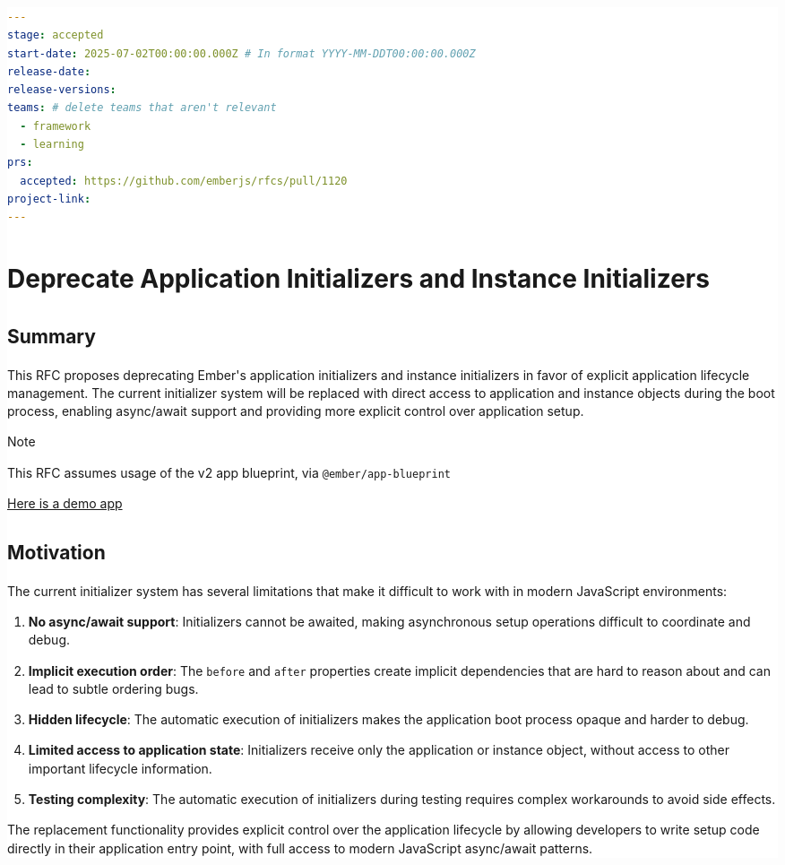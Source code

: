 ```yaml
---
stage: accepted
start-date: 2025-07-02T00:00:00.000Z # In format YYYY-MM-DDT00:00:00.000Z
release-date:
release-versions:
teams: # delete teams that aren't relevant
  - framework
  - learning
prs:
  accepted: https://github.com/emberjs/rfcs/pull/1120 
project-link:
---
```




# Deprecate Application Initializers and Instance Initializers

## Summary

This RFC proposes deprecating Ember's application initializers and instance initializers in favor of explicit application lifecycle management. The current initializer system will be replaced with direct access to application and instance objects during the boot process, enabling async/await support and providing more explicit control over application setup.

> [!NOTE] 
> This RFC assumes usage of the v2 app blueprint, via `@ember/app-blueprint`

[Here is a demo app](https://github.com/NullVoxPopuli/ember-initializers-demo/commit/f57e30c0cee5e83794fa71961a8d091ededaf292)

## Motivation

The current initializer system has several limitations that make it difficult to work with in modern JavaScript environments:

1. **No async/await support**: Initializers cannot be awaited, making asynchronous setup operations difficult to coordinate and debug.

2. **Implicit execution order**: The `before` and `after` properties create implicit dependencies that are hard to reason about and can lead to subtle ordering bugs.

3. **Hidden lifecycle**: The automatic execution of initializers makes the application boot process opaque and harder to debug.

4. **Limited access to application state**: Initializers receive only the application or instance object, without access to other important lifecycle information.

5. **Testing complexity**: The automatic execution of initializers during testing requires complex workarounds to avoid side effects.

The replacement functionality provides explicit control over the application lifecycle by allowing developers to write setup code directly in their application entry point, with full access to modern JavaScript async/await patterns.
